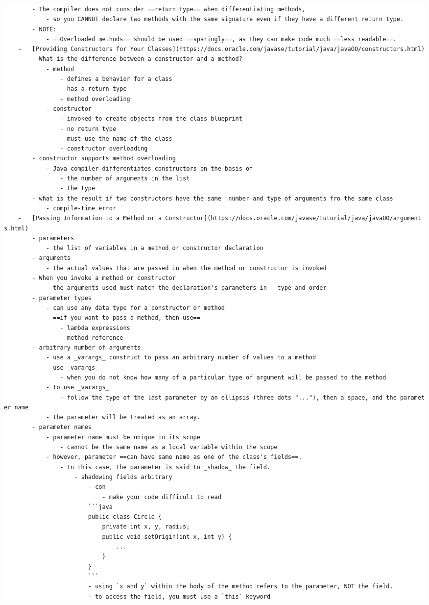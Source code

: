 			- The compiler does not consider ==return type== when differentiating methods, 
				- so you CANNOT declare two methods with the same signature even if they have a different return type.
			- NOTE:
				- ==Overloaded methods== should be used ==sparingly==, as they can make code much ==less readable==.  
		-   [Providing Constructors for Your Classes](https://docs.oracle.com/javase/tutorial/java/javaOO/constructors.html)
			- What is the difference between a constructor and a method?
				- method
					- defines a behavior for a class
					- has a return type
					- method overloading 
				- constructor
					- invoked to create objects from the class blueprint
					- no return type
					- must use the name of the class
					- constructor overloading
			- constructor supports method overloading
				- Java compiler differentiates constructors on the basis of 
					- the number of arguments in the list
					- the type 
			- what is the result if two constructors have the same  number and type of arguments fro the same class
				- compile-time error
        -   [Passing Information to a Method or a Constructor](https://docs.oracle.com/javase/tutorial/java/javaOO/arguments.html)
			- parameters
				- the list of variables in a method or constructor declaration
			- arguments
				- the actual values that are passed in when the method or constructor is invoked
			- When you invoke a method or constructor
				- the arguments used must match the declaration's parameters in __type and order__
			- parameter types
				- can use any data type for a constructor or method
				- ==if you want to pass a method, then use==
					- lambda expressions
					- method reference
			- arbitrary number of arguments
				- use a _varargs_ construct to pass an arbitrary number of values to a method
				- use _varargs_
					- when you do not know how many of a particular type of argument will be passed to the method
				- to use _varargs_
					- follow the type of the last parameter by an ellipsis (three dots "..."), then a space, and the parameter name
				- the parameter will be treated as an array.
			- parameter names
				- parameter name must be unique in its scope
					- cannot be the same name as a local variable within the scope
				- however, parameter ==can have same name as one of the class's fields==.
					- In this case, the parameter is said to _shadow_ the field.
						- shadowing fields arbitrary 
							- con
								- make your code difficult to read
							```java
							public class Circle {
								private int x, y, radius;
								public void setOrigin(int x, int y) {
									...
								}
							}
							```
							- using `x and y` within the body of the method refers to the parameter, NOT the field.
							- to access the field, you must use a `this` keyword